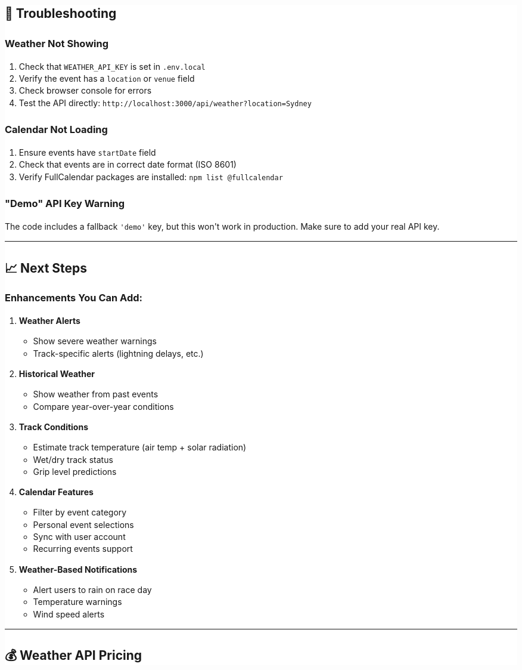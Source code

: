
## 🚨 **Troubleshooting**

### **Weather Not Showing**
1. Check that `WEATHER_API_KEY` is set in `.env.local`
2. Verify the event has a `location` or `venue` field
3. Check browser console for errors
4. Test the API directly: `http://localhost:3000/api/weather?location=Sydney`

### **Calendar Not Loading**
1. Ensure events have `startDate` field
2. Check that events are in correct date format (ISO 8601)
3. Verify FullCalendar packages are installed: `npm list @fullcalendar`

### **"Demo" API Key Warning**
The code includes a fallback `'demo'` key, but this won't work in production. Make sure to add your real API key.

---

## 📈 **Next Steps**

### **Enhancements You Can Add:**

1. **Weather Alerts**
   - Show severe weather warnings
   - Track-specific alerts (lightning delays, etc.)

2. **Historical Weather**
   - Show weather from past events
   - Compare year-over-year conditions

3. **Track Conditions**
   - Estimate track temperature (air temp + solar radiation)
   - Wet/dry track status
   - Grip level predictions

4. **Calendar Features**
   - Filter by event category
   - Personal event selections
   - Sync with user account
   - Recurring events support

5. **Weather-Based Notifications**
   - Alert users to rain on race day
   - Temperature warnings
   - Wind speed alerts

---

## 💰 **Weather API Pricing**
